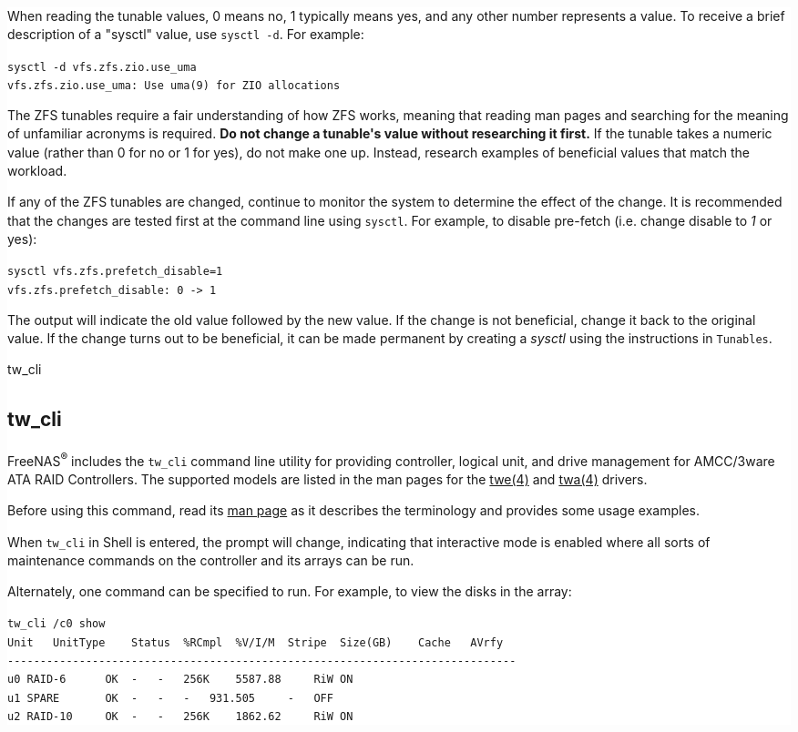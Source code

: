 When reading the tunable values, 0 means no, 1 typically means yes, and
any other number represents a value. To receive a brief description of a
"sysctl" value, use `sysctl -d`. For example:

    sysctl -d vfs.zfs.zio.use_uma
    vfs.zfs.zio.use_uma: Use uma(9) for ZIO allocations

The ZFS tunables require a fair understanding of how ZFS works, meaning
that reading man pages and searching for the meaning of unfamiliar
acronyms is required. **Do not change a tunable's value without
researching it first.** If the tunable takes a numeric value (rather
than 0 for no or 1 for yes), do not make one up. Instead, research
examples of beneficial values that match the workload.

If any of the ZFS tunables are changed, continue to monitor the system
to determine the effect of the change. It is recommended that the
changes are tested first at the command line using `sysctl`. For
example, to disable pre-fetch (i.e. change disable to *1* or yes):

    sysctl vfs.zfs.prefetch_disable=1
    vfs.zfs.prefetch_disable: 0 -> 1

The output will indicate the old value followed by the new value. If the
change is not beneficial, change it back to the original value. If the
change turns out to be beneficial, it can be made permanent by creating
a *sysctl* using the instructions in `Tunables`.

<div class="index">

tw\_cli

</div>

tw\_cli
-------

FreeNAS<sup>®</sup> includes the `tw_cli` command line utility for
providing controller, logical unit, and drive management for AMCC/3ware
ATA RAID Controllers. The supported models are listed in the man pages
for the [twe(4)](https://www.freebsd.org/cgi/man.cgi?query=twe) and
[twa(4)](https://www.freebsd.org/cgi/man.cgi?query=twa) drivers.

Before using this command, read its [man
page](https://www.cyberciti.biz/files/tw_cli.8.html) as it describes the
terminology and provides some usage examples.

When `tw_cli` in Shell is entered, the prompt will change, indicating
that interactive mode is enabled where all sorts of maintenance commands
on the controller and its arrays can be run.

Alternately, one command can be specified to run. For example, to view
the disks in the array:

    tw_cli /c0 show
    Unit   UnitType    Status  %RCmpl  %V/I/M  Stripe  Size(GB)    Cache   AVrfy
    ------------------------------------------------------------------------------
    u0 RAID-6      OK  -   -   256K    5587.88     RiW ON
    u1 SPARE       OK  -   -   -   931.505     -   OFF
    u2 RAID-10     OK  -   -   256K    1862.62     RiW ON
